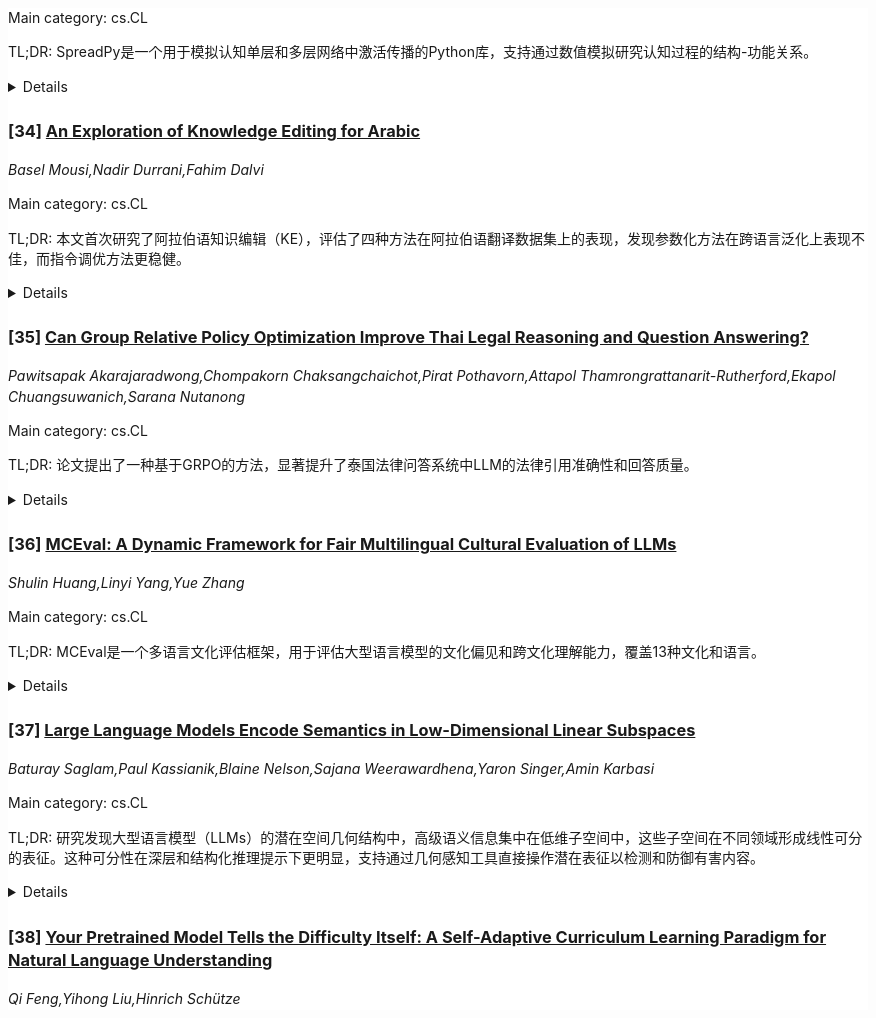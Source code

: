 Main category: cs.CL

TL;DR: SpreadPy是一个用于模拟认知单层和多层网络中激活传播的Python库，支持通过数值模拟研究认知过程的结构-功能关系。


<details><summary>Details</summary></details>


### [34] [An Exploration of Knowledge Editing for Arabic](https://arxiv.org/abs/2507.09629)
*Basel Mousi,Nadir Durrani,Fahim Dalvi*

Main category: cs.CL

TL;DR: 本文首次研究了阿拉伯语知识编辑（KE），评估了四种方法在阿拉伯语翻译数据集上的表现，发现参数化方法在跨语言泛化上表现不佳，而指令调优方法更稳健。


<details><summary>Details</summary></details>


### [35] [Can Group Relative Policy Optimization Improve Thai Legal Reasoning and Question Answering?](https://arxiv.org/abs/2507.09638)
*Pawitsapak Akarajaradwong,Chompakorn Chaksangchaichot,Pirat Pothavorn,Attapol Thamrongrattanarit-Rutherford,Ekapol Chuangsuwanich,Sarana Nutanong*

Main category: cs.CL

TL;DR: 论文提出了一种基于GRPO的方法，显著提升了泰国法律问答系统中LLM的法律引用准确性和回答质量。


<details><summary>Details</summary></details>


### [36] [MCEval: A Dynamic Framework for Fair Multilingual Cultural Evaluation of LLMs](https://arxiv.org/abs/2507.09701)
*Shulin Huang,Linyi Yang,Yue Zhang*

Main category: cs.CL

TL;DR: MCEval是一个多语言文化评估框架，用于评估大型语言模型的文化偏见和跨文化理解能力，覆盖13种文化和语言。


<details><summary>Details</summary></details>


### [37] [Large Language Models Encode Semantics in Low-Dimensional Linear Subspaces](https://arxiv.org/abs/2507.09709)
*Baturay Saglam,Paul Kassianik,Blaine Nelson,Sajana Weerawardhena,Yaron Singer,Amin Karbasi*

Main category: cs.CL

TL;DR: 研究发现大型语言模型（LLMs）的潜在空间几何结构中，高级语义信息集中在低维子空间中，这些子空间在不同领域形成线性可分的表征。这种可分性在深层和结构化推理提示下更明显，支持通过几何感知工具直接操作潜在表征以检测和防御有害内容。


<details><summary>Details</summary></details>


### [38] [Your Pretrained Model Tells the Difficulty Itself: A Self-Adaptive Curriculum Learning Paradigm for Natural Language Understanding](https://arxiv.org/abs/2507.09758)
*Qi Feng,Yihong Liu,Hinrich Schütze*
